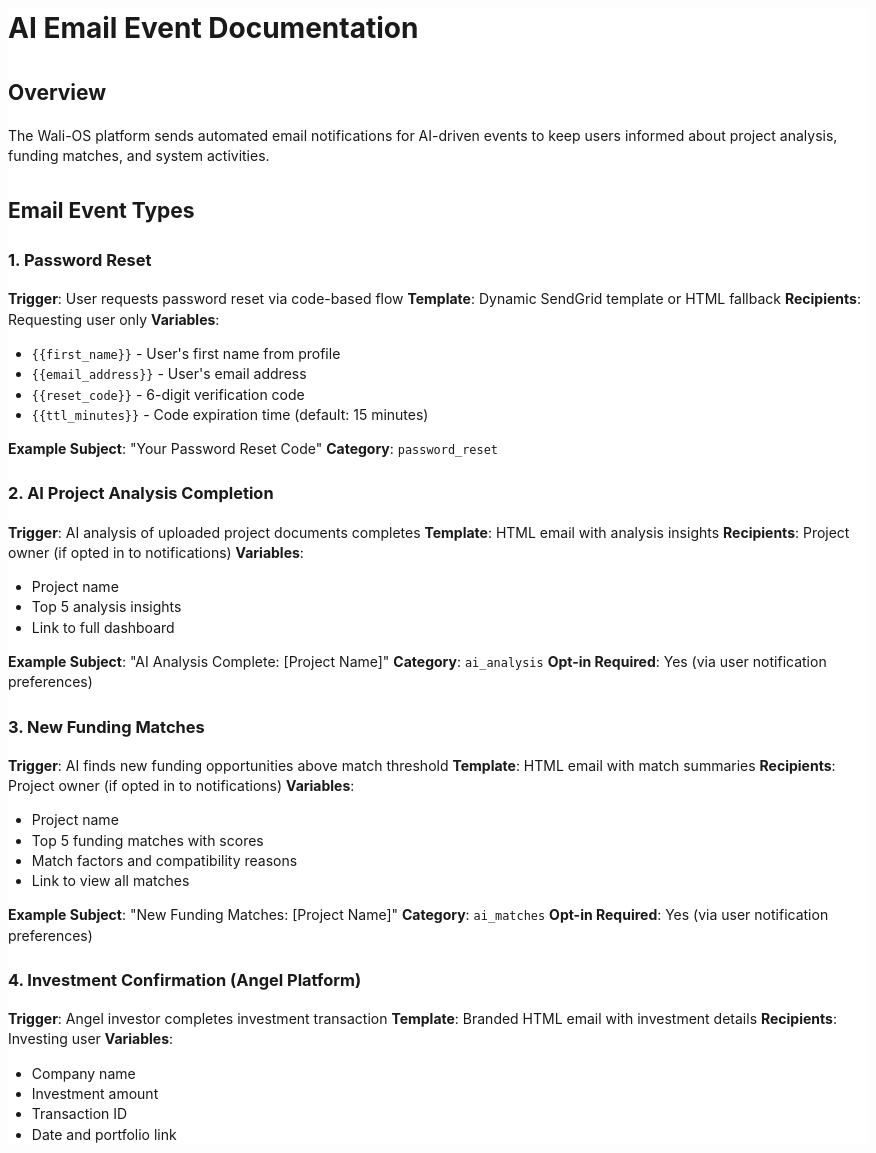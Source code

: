 # AI Email Event Documentation

## Overview
The Wali-OS platform sends automated email notifications for AI-driven events to keep users informed about project analysis, funding matches, and system activities.

## Email Event Types

### 1. Password Reset
**Trigger**: User requests password reset via code-based flow
**Template**: Dynamic SendGrid template or HTML fallback
**Recipients**: Requesting user only
**Variables**:
- `{{first_name}}` - User's first name from profile
- `{{email_address}}` - User's email address
- `{{reset_code}}` - 6-digit verification code
- `{{ttl_minutes}}` - Code expiration time (default: 15 minutes)

**Example Subject**: "Your Password Reset Code"
**Category**: `password_reset`

### 2. AI Project Analysis Completion
**Trigger**: AI analysis of uploaded project documents completes
**Template**: HTML email with analysis insights
**Recipients**: Project owner (if opted in to notifications)
**Variables**:
- Project name
- Top 5 analysis insights
- Link to full dashboard

**Example Subject**: "AI Analysis Complete: [Project Name]"
**Category**: `ai_analysis`
**Opt-in Required**: Yes (via user notification preferences)

### 3. New Funding Matches
**Trigger**: AI finds new funding opportunities above match threshold
**Template**: HTML email with match summaries
**Recipients**: Project owner (if opted in to notifications)
**Variables**:
- Project name
- Top 5 funding matches with scores
- Match factors and compatibility reasons
- Link to view all matches

**Example Subject**: "New Funding Matches: [Project Name]"
**Category**: `ai_matches`
**Opt-in Required**: Yes (via user notification preferences)

### 4. Investment Confirmation (Angel Platform)
**Trigger**: Angel investor completes investment transaction
**Template**: Branded HTML email with investment details
**Recipients**: Investing user
**Variables**:
- Company name
- Investment amount
- Transaction ID
- Date and portfolio link
